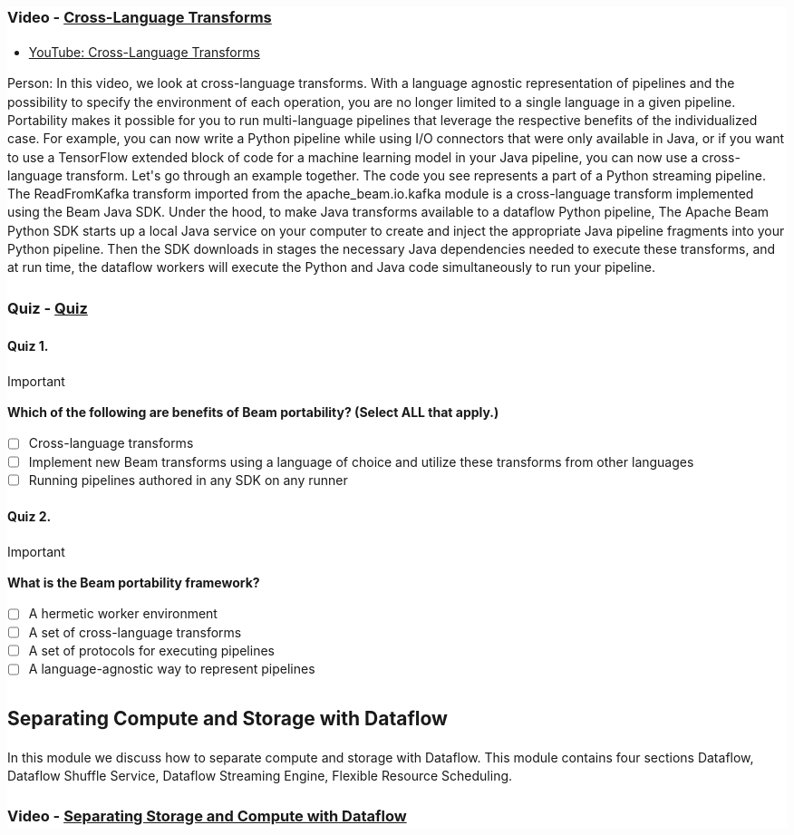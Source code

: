### Video - [Cross-Language Transforms](https://www.cloudskillsboost.google/course_templates/218/video/520334)

* [YouTube: Cross-Language Transforms](https://www.youtube.com/watch?v=yZw9gVpCm6g)

Person: In this video, we look at cross-language transforms. With a language agnostic representation of pipelines and the possibility to specify the environment of each operation, you are no longer limited to a single language in a given pipeline. Portability makes it possible for you to run multi-language pipelines that leverage the respective benefits of the individualized case. For example, you can now write a Python pipeline while using I/O connectors that were only available in Java, or if you want to use a TensorFlow extended block of code for a machine learning model in your Java pipeline, you can now use a cross-language transform. Let's go through an example together. The code you see represents a part of a Python streaming pipeline. The ReadFromKafka transform imported from the apache_beam.io.kafka module is a cross-language transform implemented using the Beam Java SDK. Under the hood, to make Java transforms available to a dataflow Python pipeline, The Apache Beam Python SDK starts up a local Java service on your computer to create and inject the appropriate Java pipeline fragments into your Python pipeline. Then the SDK downloads in stages the necessary Java dependencies needed to execute these transforms, and at run time, the dataflow workers will execute the Python and Java code simultaneously to run your pipeline.

### Quiz - [Quiz](https://www.cloudskillsboost.google/course_templates/218/quizzes/520335)

#### Quiz 1.

> [!important]
> **Which of the following are benefits of Beam portability? (Select ALL that apply.)**
>
> * [ ] Cross-language transforms
> * [ ] Implement new Beam transforms using a language of choice and utilize these transforms from other languages
> * [ ] Running pipelines authored in any SDK on any runner

#### Quiz 2.

> [!important]
> **What is the Beam portability framework?**
>
> * [ ] A hermetic worker environment
> * [ ] A set of cross-language transforms
> * [ ] A set of protocols for executing pipelines
> * [ ] A language-agnostic way to represent pipelines

## Separating Compute and Storage with Dataflow

In this module we discuss how to separate compute and storage with Dataflow. This module contains four sections Dataflow, Dataflow Shuffle Service, Dataflow Streaming Engine, Flexible Resource Scheduling. 

### Video - [Separating Storage and Compute with Dataflow](https://www.cloudskillsboost.google/course_templates/218/video/520336)
